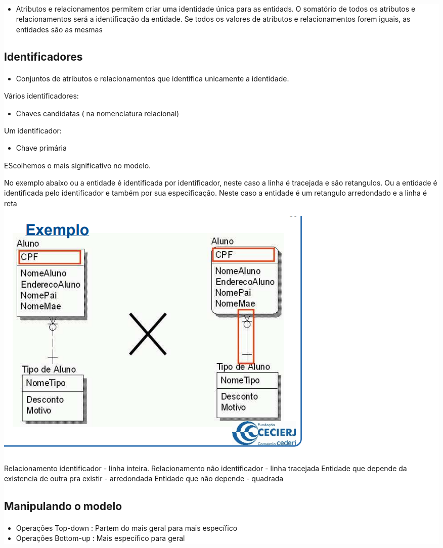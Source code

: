 - Atributos e relacionamentos permitem criar uma identidade única para as entidads. O somatório de todos os atributos e relacionamentos será a identificação da entidade. Se todos os valores de atributos e relacionamentos forem iguais, as entidades são as mesmas


## Identificadores

- Conjuntos de atributos e relacionamentos que identifica unicamente a identidade.

Vários identificadores:
- Chaves candidatas ( na nomenclatura relacional)

Um identificador:
- Chave primária

EScolhemos o mais significativo no modelo. 


No exemplo abaixo ou a entidade é identificada por identificador, neste caso a linha é tracejada e são retangulos. Ou a entidade é identificada pelo identificador e também por sua especificação. Neste caso a entidade é um retangulo arredondado e a linha é reta

![alt text](image-4.png)

Relacionamento identificador - linha inteira.
Relacionamento não identificador - linha tracejada
Entidade que depende da existencia de outra pra existir - arredondada
Entidade que não depende - quadrada
## Manipulando o modelo
- Operações Top-down : Partem do mais geral para mais específico
- Operações Bottom-up : Mais específico para geral
